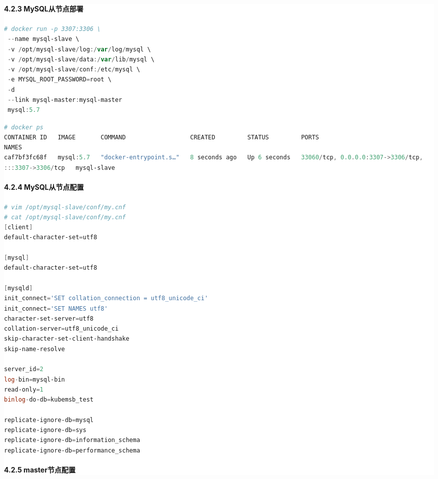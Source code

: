 #### 4.2.3 MySQL从节点部署

~~~powershell
# docker run -p 3307:3306 \
 --name mysql-slave \
 -v /opt/mysql-slave/log:/var/log/mysql \
 -v /opt/mysql-slave/data:/var/lib/mysql \
 -v /opt/mysql-slave/conf:/etc/mysql \
 -e MYSQL_ROOT_PASSWORD=root \
 -d 
 --link mysql-master:mysql-master
 mysql:5.7
~~~

~~~powershell
# docker ps
CONTAINER ID   IMAGE       COMMAND                  CREATED         STATUS         PORTS                                                  NAMES
caf7bf3fc68f   mysql:5.7   "docker-entrypoint.s…"   8 seconds ago   Up 6 seconds   33060/tcp, 0.0.0.0:3307->3306/tcp, :::3307->3306/tcp   mysql-slave
~~~

#### 4.2.4 MySQL从节点配置

~~~powershell
# vim /opt/mysql-slave/conf/my.cnf
# cat /opt/mysql-slave/conf/my.cnf
[client]
default-character-set=utf8

[mysql]
default-character-set=utf8

[mysqld]
init_connect='SET collation_connection = utf8_unicode_ci'
init_connect='SET NAMES utf8'
character-set-server=utf8
collation-server=utf8_unicode_ci
skip-character-set-client-handshake
skip-name-resolve

server_id=2
log-bin=mysql-bin
read-only=1
binlog-do-db=kubemsb_test

replicate-ignore-db=mysql
replicate-ignore-db=sys
replicate-ignore-db=information_schema
replicate-ignore-db=performance_schema
~~~

#### 4.2.5 master节点配置
